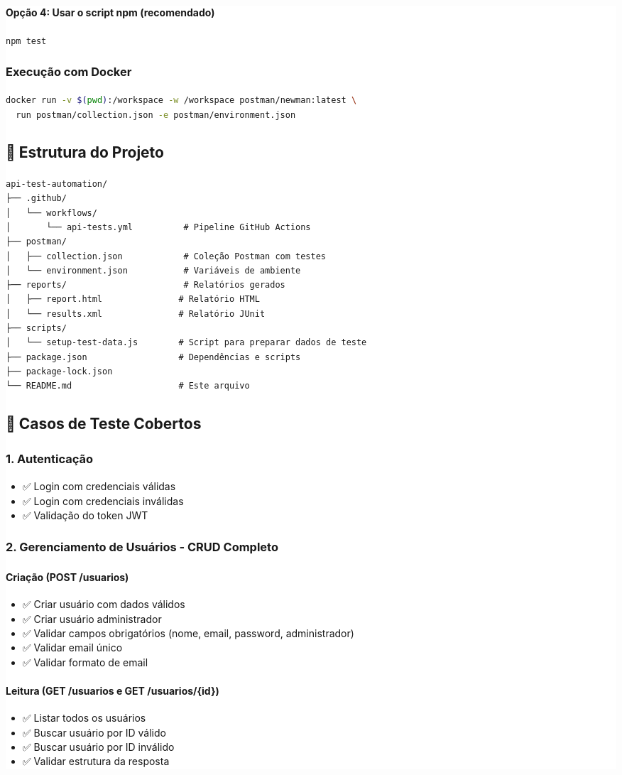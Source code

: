 #### Opção 4: Usar o script npm (recomendado)
```bash
npm test
```

### Execução com Docker
```bash
docker run -v $(pwd):/workspace -w /workspace postman/newman:latest \
  run postman/collection.json -e postman/environment.json
```

## 📁 Estrutura do Projeto

```
api-test-automation/
├── .github/
│   └── workflows/
│       └── api-tests.yml          # Pipeline GitHub Actions
├── postman/
│   ├── collection.json            # Coleção Postman com testes
│   └── environment.json           # Variáveis de ambiente
├── reports/                       # Relatórios gerados
│   ├── report.html               # Relatório HTML
│   └── results.xml               # Relatório JUnit
├── scripts/
│   └── setup-test-data.js        # Script para preparar dados de teste
├── package.json                  # Dependências e scripts
├── package-lock.json
└── README.md                     # Este arquivo
```

## 🧪 Casos de Teste Cobertos

### 1. Autenticação
- ✅ Login com credenciais válidas
- ✅ Login com credenciais inválidas
- ✅ Validação do token JWT

### 2. Gerenciamento de Usuários - CRUD Completo

#### Criação (POST /usuarios)
- ✅ Criar usuário com dados válidos
- ✅ Criar usuário administrador
- ✅ Validar campos obrigatórios (nome, email, password, administrador)
- ✅ Validar email único
- ✅ Validar formato de email

#### Leitura (GET /usuarios e GET /usuarios/{id})
- ✅ Listar todos os usuários
- ✅ Buscar usuário por ID válido
- ✅ Buscar usuário por ID inválido
- ✅ Validar estrutura da resposta
